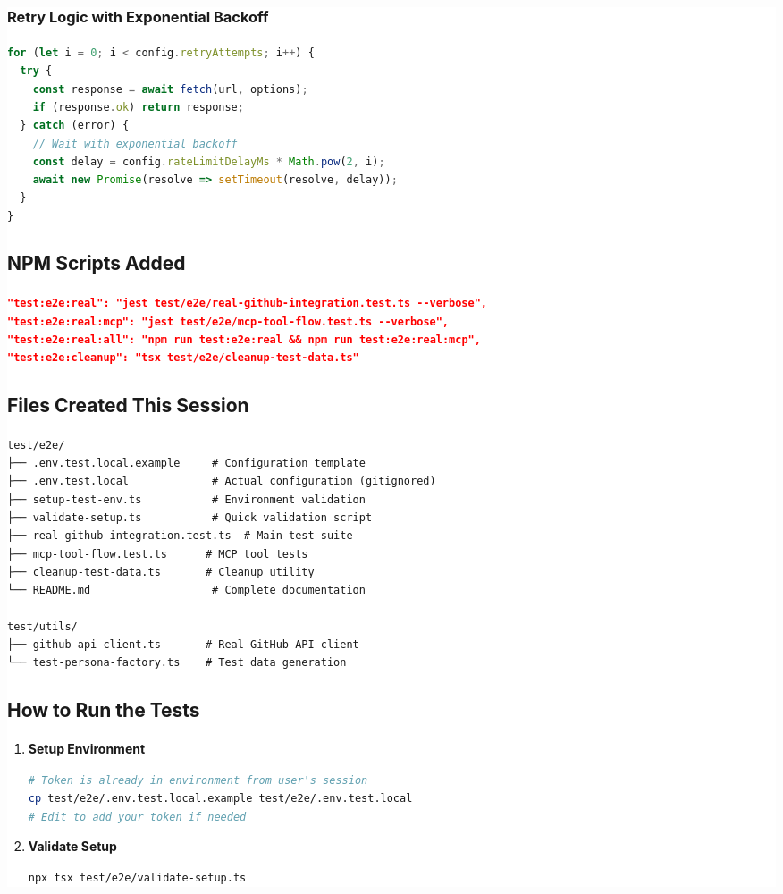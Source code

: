 ### Retry Logic with Exponential Backoff
```typescript
for (let i = 0; i < config.retryAttempts; i++) {
  try {
    const response = await fetch(url, options);
    if (response.ok) return response;
  } catch (error) {
    // Wait with exponential backoff
    const delay = config.rateLimitDelayMs * Math.pow(2, i);
    await new Promise(resolve => setTimeout(resolve, delay));
  }
}
```

## NPM Scripts Added

```json
"test:e2e:real": "jest test/e2e/real-github-integration.test.ts --verbose",
"test:e2e:real:mcp": "jest test/e2e/mcp-tool-flow.test.ts --verbose",
"test:e2e:real:all": "npm run test:e2e:real && npm run test:e2e:real:mcp",
"test:e2e:cleanup": "tsx test/e2e/cleanup-test-data.ts"
```

## Files Created This Session

```
test/e2e/
├── .env.test.local.example     # Configuration template
├── .env.test.local             # Actual configuration (gitignored)
├── setup-test-env.ts           # Environment validation
├── validate-setup.ts           # Quick validation script
├── real-github-integration.test.ts  # Main test suite
├── mcp-tool-flow.test.ts      # MCP tool tests
├── cleanup-test-data.ts       # Cleanup utility
└── README.md                   # Complete documentation

test/utils/
├── github-api-client.ts       # Real GitHub API client
└── test-persona-factory.ts    # Test data generation
```

## How to Run the Tests

1. **Setup Environment**
   ```bash
   # Token is already in environment from user's session
   cp test/e2e/.env.test.local.example test/e2e/.env.test.local
   # Edit to add your token if needed
   ```

2. **Validate Setup**
   ```bash
   npx tsx test/e2e/validate-setup.ts
   ```
